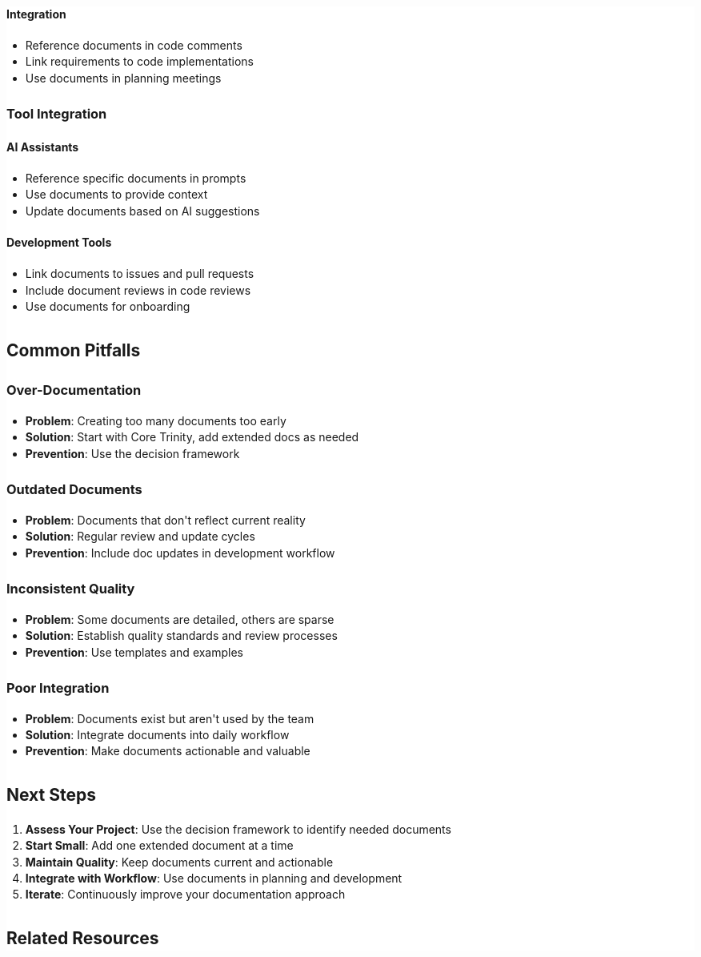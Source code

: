 #### Integration
- Reference documents in code comments
- Link requirements to code implementations
- Use documents in planning meetings

### Tool Integration

#### AI Assistants
- Reference specific documents in prompts
- Use documents to provide context
- Update documents based on AI suggestions

#### Development Tools
- Link documents to issues and pull requests
- Include document reviews in code reviews
- Use documents for onboarding

## Common Pitfalls

### Over-Documentation
- **Problem**: Creating too many documents too early
- **Solution**: Start with Core Trinity, add extended docs as needed
- **Prevention**: Use the decision framework

### Outdated Documents
- **Problem**: Documents that don't reflect current reality
- **Solution**: Regular review and update cycles
- **Prevention**: Include doc updates in development workflow

### Inconsistent Quality
- **Problem**: Some documents are detailed, others are sparse
- **Solution**: Establish quality standards and review processes
- **Prevention**: Use templates and examples

### Poor Integration
- **Problem**: Documents exist but aren't used by the team
- **Solution**: Integrate documents into daily workflow
- **Prevention**: Make documents actionable and valuable

## Next Steps

1. **Assess Your Project**: Use the decision framework to identify needed documents
2. **Start Small**: Add one extended document at a time
3. **Maintain Quality**: Keep documents current and actionable
4. **Integrate with Workflow**: Use documents in planning and development
5. **Iterate**: Continuously improve your documentation approach

## Related Resources
